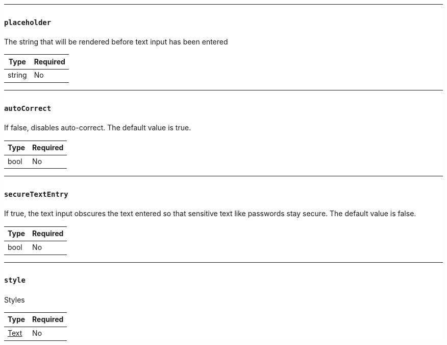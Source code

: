 


---

### `placeholder`

The string that will be rendered before text input has been entered

| Type | Required |
| - | - |
| string | No |




---

### `autoCorrect`

If false, disables auto-correct. The default value is true.

| Type | Required |
| - | - |
| bool | No |




---

### `secureTextEntry`

If true, the text input obscures the text entered so that sensitive text
like passwords stay secure. The default value is false.

| Type | Required |
| - | - |
| bool | No |




---

### `style`

Styles

| Type | Required |
| - | - |
| [Text](text.md#style) | No |
